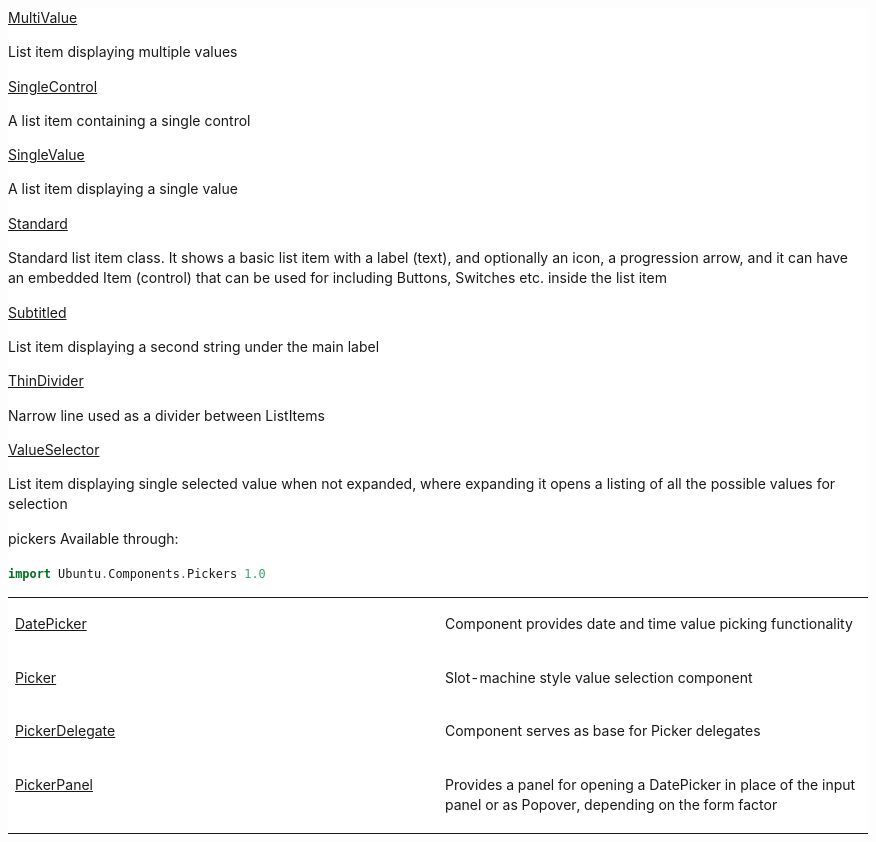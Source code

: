 <tr class="even">
<td><p><a href="Ubuntu.Components.ListItems.MultiValue.md">MultiValue</a></p></td>
<td><p>List item displaying multiple values</p></td>
</tr>
<tr class="odd">
<td><p><a href="Ubuntu.Components.ListItems.SingleControl.md">SingleControl</a></p></td>
<td><p>A list item containing a single control</p></td>
</tr>
<tr class="even">
<td><p><a href="Ubuntu.Components.ListItems.SingleValue.md">SingleValue</a></p></td>
<td><p>A list item displaying a single value</p></td>
</tr>
<tr class="odd">
<td><p><a href="Ubuntu.Components.ListItems.Standard.md">Standard</a></p></td>
<td><p>Standard list item class. It shows a basic list item with a label (text), and optionally an icon, a progression arrow, and it can have an embedded Item (control) that can be used for including Buttons, Switches etc. inside the list item</p></td>
</tr>
<tr class="even">
<td><p><a href="Ubuntu.Components.ListItems.Subtitled.md">Subtitled</a></p></td>
<td><p>List item displaying a second string under the main label</p></td>
</tr>
<tr class="odd">
<td><p><a href="Ubuntu.Components.ListItems.ThinDivider.md">ThinDivider</a></p></td>
<td><p>Narrow line used as a divider between ListItems</p></td>
</tr>
<tr class="even">
<td><p><a href="Ubuntu.Components.ListItems.ValueSelector.md">ValueSelector</a></p></td>
<td><p>List item displaying single selected value when not expanded, where expanding it opens a listing of all the possible values for selection</p></td>
</tr>
</tbody>
</table>

pickers
Available through:

``` cpp
import Ubuntu.Components.Pickers 1.0
```

<table>
<colgroup>
<col width="50%" />
<col width="50%" />
</colgroup>
<tbody>
<tr class="odd">
<td><p><a href="Ubuntu.Components.Pickers.DatePicker.md">DatePicker</a></p></td>
<td><p>Component provides date and time value picking functionality</p></td>
</tr>
<tr class="even">
<td><p><a href="Ubuntu.Components.Pickers.Picker.md">Picker</a></p></td>
<td><p>Slot-machine style value selection component</p></td>
</tr>
<tr class="odd">
<td><p><a href="Ubuntu.Components.Pickers.PickerDelegate.md">PickerDelegate</a></p></td>
<td><p>Component serves as base for Picker delegates</p></td>
</tr>
<tr class="even">
<td><p><a href="Ubuntu.Components.PickerPanel.md">PickerPanel</a></p></td>
<td><p>Provides a panel for opening a DatePicker in place of the input panel or as Popover, depending on the form factor</p></td>
</tr>
</tbody>